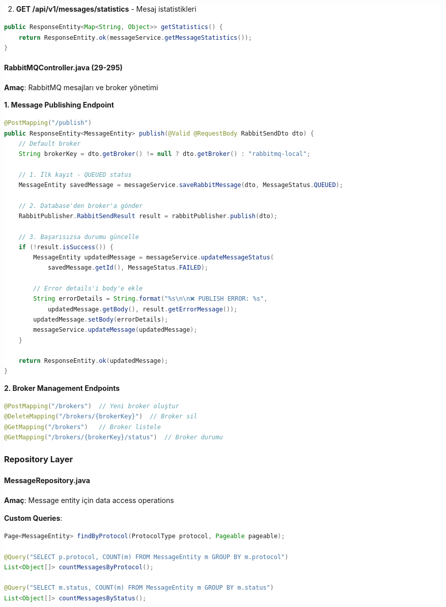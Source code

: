 2. **GET /api/v1/messages/statistics** - Mesaj istatistikleri
```java
public ResponseEntity<Map<String, Object>> getStatistics() {
    return ResponseEntity.ok(messageService.getMessageStatistics());
}
```

#### RabbitMQController.java (29-295)
**Amaç**: RabbitMQ mesajları ve broker yönetimi

**1. Message Publishing Endpoint**
```java
@PostMapping("/publish")
public ResponseEntity<MessageEntity> publish(@Valid @RequestBody RabbitSendDto dto) {
    // Default broker
    String brokerKey = dto.getBroker() != null ? dto.getBroker() : "rabbitmq-local";
    
    // 1. İlk kayıt - QUEUED status
    MessageEntity savedMessage = messageService.saveRabbitMessage(dto, MessageStatus.QUEUED);
    
    // 2. Database'den broker'a gönder
    RabbitPublisher.RabbitSendResult result = rabbitPublisher.publish(dto);
    
    // 3. Başarısızsa durumu güncelle
    if (!result.isSuccess()) {
        MessageEntity updatedMessage = messageService.updateMessageStatus(
            savedMessage.getId(), MessageStatus.FAILED);
        
        // Error details'i body'e ekle
        String errorDetails = String.format("%s\n\n❌ PUBLISH ERROR: %s",
            updatedMessage.getBody(), result.getErrorMessage());
        updatedMessage.setBody(errorDetails);
        messageService.updateMessage(updatedMessage);
    }
    
    return ResponseEntity.ok(updatedMessage);
}
```

**2. Broker Management Endpoints**
```java
@PostMapping("/brokers")  // Yeni broker oluştur
@DeleteMapping("/brokers/{brokerKey}")  // Broker sil
@GetMapping("/brokers")   // Broker listele
@GetMapping("/brokers/{brokerKey}/status")  // Broker durumu
```

### Repository Layer

#### MessageRepository.java
**Amaç**: Message entity için data access operations

**Custom Queries**:
```java
Page<MessageEntity> findByProtocol(ProtocolType protocol, Pageable pageable);

@Query("SELECT p.protocol, COUNT(m) FROM MessageEntity m GROUP BY m.protocol")
List<Object[]> countMessagesByProtocol();

@Query("SELECT m.status, COUNT(m) FROM MessageEntity m GROUP BY m.status") 
List<Object[]> countMessagesByStatus();
```
